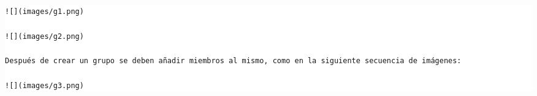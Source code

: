     ![](images/g1.png)

    ![](images/g2.png)

    Después de crear un grupo se deben añadir miembros al mismo, como en la siguiente secuencia de imágenes:

    ![](images/g3.png) 
